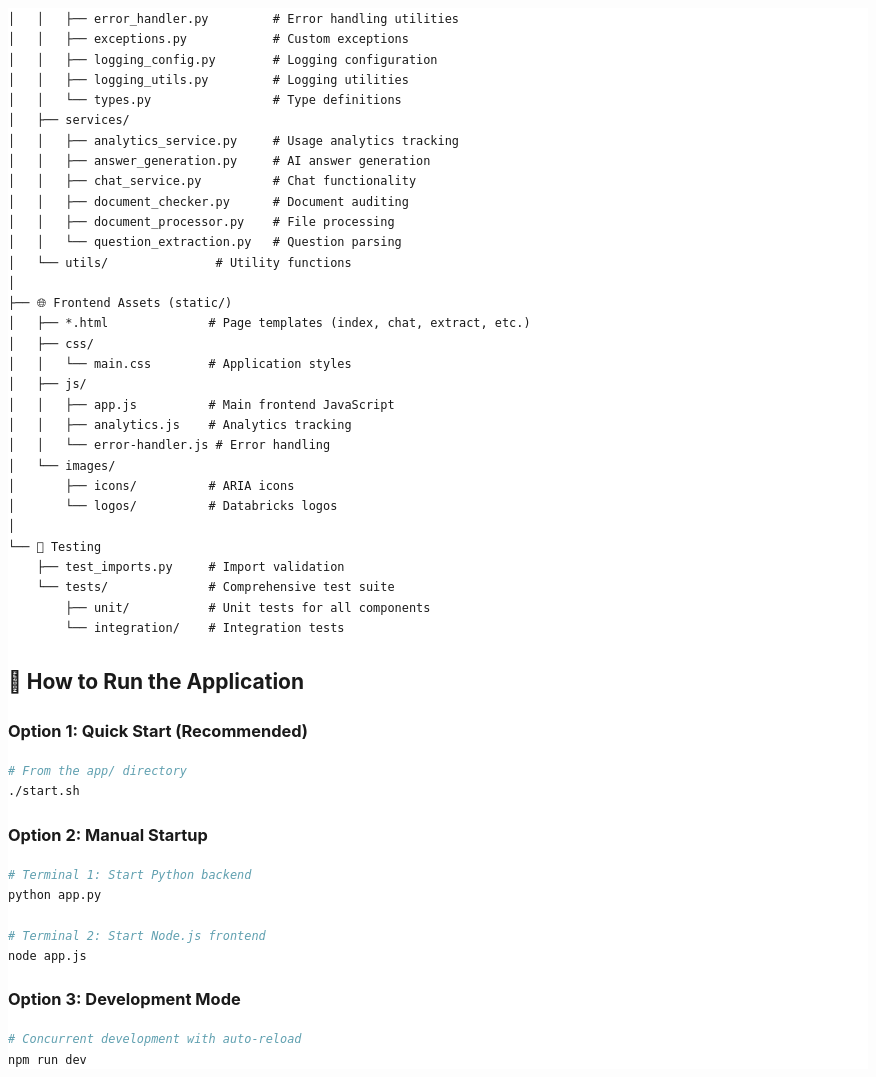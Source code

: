 ```
│   │   ├── error_handler.py         # Error handling utilities
│   │   ├── exceptions.py            # Custom exceptions
│   │   ├── logging_config.py        # Logging configuration
│   │   ├── logging_utils.py         # Logging utilities
│   │   └── types.py                 # Type definitions
│   ├── services/
│   │   ├── analytics_service.py     # Usage analytics tracking
│   │   ├── answer_generation.py     # AI answer generation
│   │   ├── chat_service.py          # Chat functionality
│   │   ├── document_checker.py      # Document auditing
│   │   ├── document_processor.py    # File processing
│   │   └── question_extraction.py   # Question parsing
│   └── utils/               # Utility functions
│
├── 🌐 Frontend Assets (static/)
│   ├── *.html              # Page templates (index, chat, extract, etc.)
│   ├── css/
│   │   └── main.css        # Application styles
│   ├── js/
│   │   ├── app.js          # Main frontend JavaScript
│   │   ├── analytics.js    # Analytics tracking
│   │   └── error-handler.js # Error handling
│   └── images/
│       ├── icons/          # ARIA icons
│       └── logos/          # Databricks logos
│
└── 🧪 Testing
    ├── test_imports.py     # Import validation
    └── tests/              # Comprehensive test suite
        ├── unit/           # Unit tests for all components
        └── integration/    # Integration tests
```

## 🚀 **How to Run the Application**

### Option 1: Quick Start (Recommended)
```bash
# From the app/ directory
./start.sh
```

### Option 2: Manual Startup
```bash
# Terminal 1: Start Python backend
python app.py

# Terminal 2: Start Node.js frontend  
node app.js
```

### Option 3: Development Mode
```bash
# Concurrent development with auto-reload
npm run dev
```
